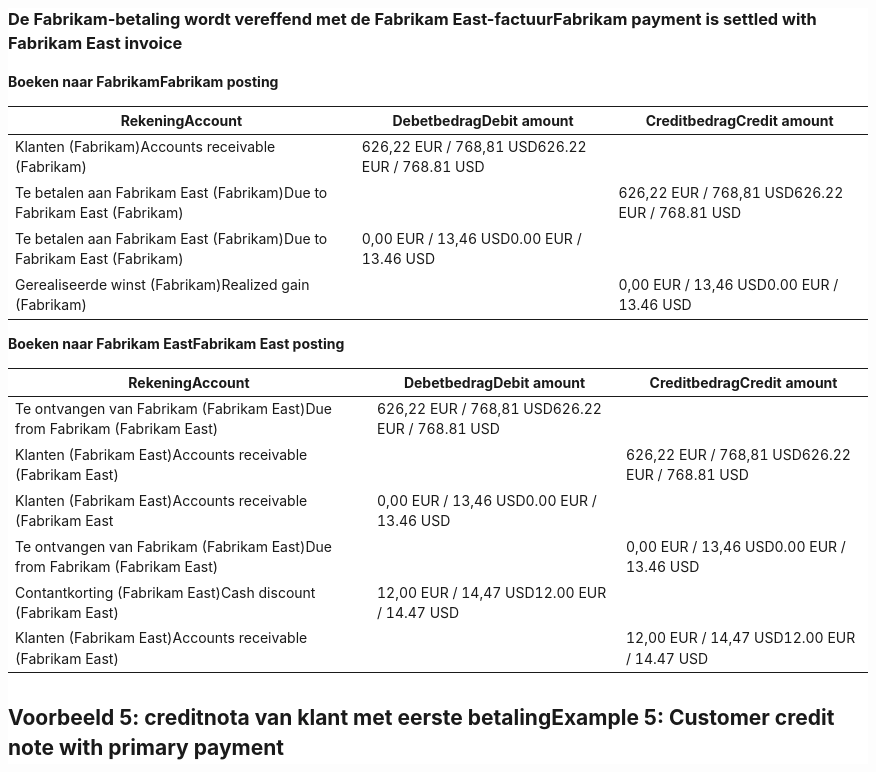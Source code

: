 ### <a name="fabrikam-payment-is-settled-with-fabrikam-east-invoice"></a><span data-ttu-id="f8be0-292">De Fabrikam-betaling wordt vereffend met de Fabrikam East-factuur</span><span class="sxs-lookup"><span data-stu-id="f8be0-292">Fabrikam payment is settled with Fabrikam East invoice</span></span>

<span data-ttu-id="f8be0-293">**Boeken naar Fabrikam**</span><span class="sxs-lookup"><span data-stu-id="f8be0-293">**Fabrikam posting**</span></span>

| <span data-ttu-id="f8be0-294">Rekening</span><span class="sxs-lookup"><span data-stu-id="f8be0-294">Account</span></span>                         | <span data-ttu-id="f8be0-295">Debetbedrag</span><span class="sxs-lookup"><span data-stu-id="f8be0-295">Debit amount</span></span>            | <span data-ttu-id="f8be0-296">Creditbedrag</span><span class="sxs-lookup"><span data-stu-id="f8be0-296">Credit amount</span></span>           |
|---------------------------------|-------------------------|-------------------------|
| <span data-ttu-id="f8be0-297">Klanten (Fabrikam)</span><span class="sxs-lookup"><span data-stu-id="f8be0-297">Accounts receivable (Fabrikam)</span></span>  | <span data-ttu-id="f8be0-298">626,22 EUR / 768,81 USD</span><span class="sxs-lookup"><span data-stu-id="f8be0-298">626.22 EUR / 768.81 USD</span></span> |                         |
| <span data-ttu-id="f8be0-299">Te betalen aan Fabrikam East (Fabrikam)</span><span class="sxs-lookup"><span data-stu-id="f8be0-299">Due to Fabrikam East (Fabrikam)</span></span> |                         | <span data-ttu-id="f8be0-300">626,22 EUR / 768,81 USD</span><span class="sxs-lookup"><span data-stu-id="f8be0-300">626.22 EUR / 768.81 USD</span></span> |
| <span data-ttu-id="f8be0-301">Te betalen aan Fabrikam East (Fabrikam)</span><span class="sxs-lookup"><span data-stu-id="f8be0-301">Due to Fabrikam East (Fabrikam)</span></span> | <span data-ttu-id="f8be0-302">0,00 EUR / 13,46 USD</span><span class="sxs-lookup"><span data-stu-id="f8be0-302">0.00 EUR / 13.46 USD</span></span>    |                         |
| <span data-ttu-id="f8be0-303">Gerealiseerde winst (Fabrikam)</span><span class="sxs-lookup"><span data-stu-id="f8be0-303">Realized gain (Fabrikam)</span></span>        |                         | <span data-ttu-id="f8be0-304">0,00 EUR / 13,46 USD</span><span class="sxs-lookup"><span data-stu-id="f8be0-304">0.00 EUR / 13.46 USD</span></span>    |

<span data-ttu-id="f8be0-305">**Boeken naar Fabrikam East**</span><span class="sxs-lookup"><span data-stu-id="f8be0-305">**Fabrikam East posting**</span></span>

| <span data-ttu-id="f8be0-306">Rekening</span><span class="sxs-lookup"><span data-stu-id="f8be0-306">Account</span></span>                             | <span data-ttu-id="f8be0-307">Debetbedrag</span><span class="sxs-lookup"><span data-stu-id="f8be0-307">Debit amount</span></span>            | <span data-ttu-id="f8be0-308">Creditbedrag</span><span class="sxs-lookup"><span data-stu-id="f8be0-308">Credit amount</span></span>           |
|-------------------------------------|-------------------------|-------------------------|
| <span data-ttu-id="f8be0-309">Te ontvangen van Fabrikam (Fabrikam East)</span><span class="sxs-lookup"><span data-stu-id="f8be0-309">Due from Fabrikam (Fabrikam East)</span></span>   | <span data-ttu-id="f8be0-310">626,22 EUR / 768,81 USD</span><span class="sxs-lookup"><span data-stu-id="f8be0-310">626.22 EUR / 768.81 USD</span></span> |                         |
| <span data-ttu-id="f8be0-311">Klanten (Fabrikam East)</span><span class="sxs-lookup"><span data-stu-id="f8be0-311">Accounts receivable (Fabrikam East)</span></span> |                         | <span data-ttu-id="f8be0-312">626,22 EUR / 768,81 USD</span><span class="sxs-lookup"><span data-stu-id="f8be0-312">626.22 EUR / 768.81 USD</span></span> |
| <span data-ttu-id="f8be0-313">Klanten (Fabrikam East)</span><span class="sxs-lookup"><span data-stu-id="f8be0-313">Accounts receivable (Fabrikam East</span></span>  | <span data-ttu-id="f8be0-314">0,00 EUR / 13,46 USD</span><span class="sxs-lookup"><span data-stu-id="f8be0-314">0.00 EUR / 13.46 USD</span></span>    |                         |
| <span data-ttu-id="f8be0-315">Te ontvangen van Fabrikam (Fabrikam East)</span><span class="sxs-lookup"><span data-stu-id="f8be0-315">Due from Fabrikam (Fabrikam East)</span></span>   |                         | <span data-ttu-id="f8be0-316">0,00 EUR / 13,46 USD</span><span class="sxs-lookup"><span data-stu-id="f8be0-316">0.00 EUR / 13.46 USD</span></span>    |
| <span data-ttu-id="f8be0-317">Contantkorting (Fabrikam East)</span><span class="sxs-lookup"><span data-stu-id="f8be0-317">Cash discount (Fabrikam East)</span></span>       | <span data-ttu-id="f8be0-318">12,00 EUR / 14,47 USD</span><span class="sxs-lookup"><span data-stu-id="f8be0-318">12.00 EUR / 14.47 USD</span></span>   |                         |
| <span data-ttu-id="f8be0-319">Klanten (Fabrikam East)</span><span class="sxs-lookup"><span data-stu-id="f8be0-319">Accounts receivable (Fabrikam East)</span></span> |                         | <span data-ttu-id="f8be0-320">12,00 EUR / 14,47 USD</span><span class="sxs-lookup"><span data-stu-id="f8be0-320">12.00 EUR / 14.47 USD</span></span>   |

## <a name="example-5-customer-credit-note-with-primary-payment"></a><span data-ttu-id="f8be0-321">Voorbeeld 5: creditnota van klant met eerste betaling</span><span class="sxs-lookup"><span data-stu-id="f8be0-321">Example 5: Customer credit note with primary payment</span></span>
